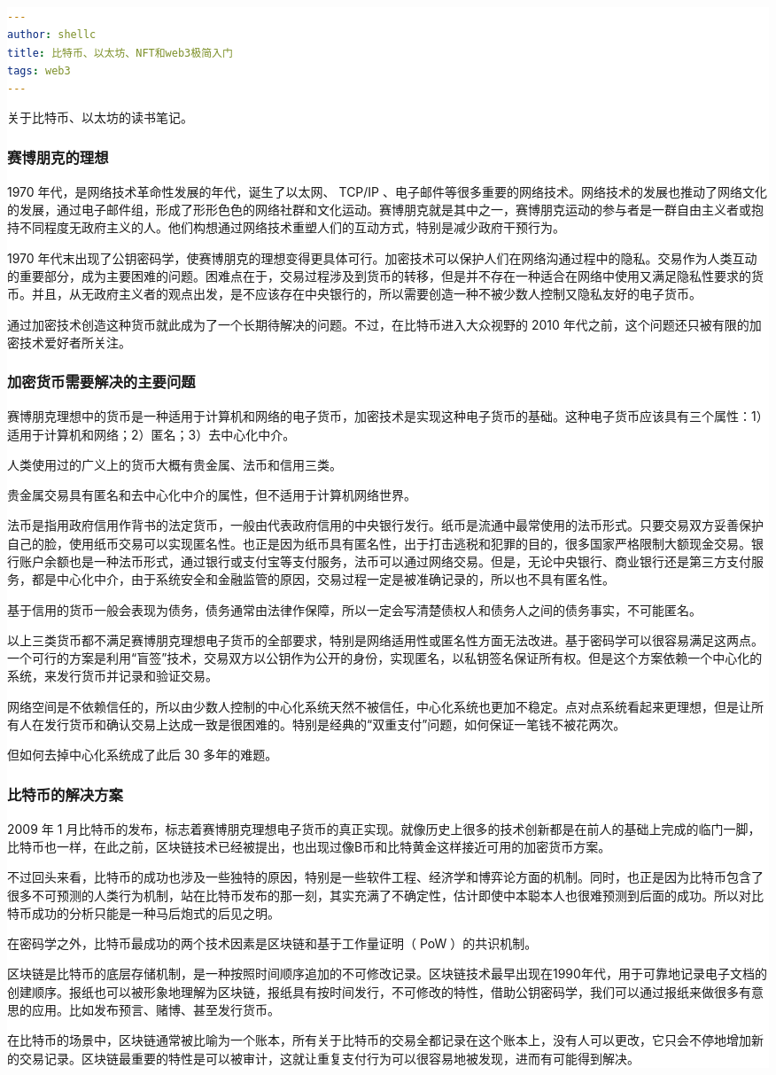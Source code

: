 ```yaml
---
author: shellc
title: 比特币、以太坊、NFT和web3极简入门
tags: web3
---
```


关于比特币、以太坊的读书笔记。



### 赛博朋克的理想

1970 年代，是网络技术革命性发展的年代，诞生了以太网、 TCP/IP 、电子邮件等很多重要的网络技术。网络技术的发展也推动了网络文化的发展，通过电子邮件组，形成了形形色色的网络社群和文化运动。赛博朋克就是其中之一，赛博朋克运动的参与者是一群自由主义者或抱持不同程度无政府主义的人。他们构想通过网络技术重塑人们的互动方式，特别是减少政府干预行为。

1970 年代末出现了公钥密码学，使赛博朋克的理想变得更具体可行。加密技术可以保护人们在网络沟通过程中的隐私。交易作为人类互动的重要部分，成为主要困难的问题。困难点在于，交易过程涉及到货币的转移，但是并不存在一种适合在网络中使用又满足隐私性要求的货币。并且，从无政府主义者的观点出发，是不应该存在中央银行的，所以需要创造一种不被少数人控制又隐私友好的电子货币。

通过加密技术创造这种货币就此成为了一个长期待解决的问题。不过，在比特币进入大众视野的 2010 年代之前，这个问题还只被有限的加密技术爱好者所关注。

### 加密货币需要解决的主要问题

赛博朋克理想中的货币是一种适用于计算机和网络的电子货币，加密技术是实现这种电子货币的基础。这种电子货币应该具有三个属性：1）适用于计算机和网络；2）匿名；3）去中心化中介。

人类使用过的广义上的货币大概有贵金属、法币和信用三类。

贵金属交易具有匿名和去中心化中介的属性，但不适用于计算机网络世界。

法币是指用政府信用作背书的法定货币，一般由代表政府信用的中央银行发行。纸币是流通中最常使用的法币形式。只要交易双方妥善保护自己的脸，使用纸币交易可以实现匿名性。也正是因为纸币具有匿名性，出于打击逃税和犯罪的目的，很多国家严格限制大额现金交易。银行账户余额也是一种法币形式，通过银行或支付宝等支付服务，法币可以通过网络交易。但是，无论中央银行、商业银行还是第三方支付服务，都是中心化中介，由于系统安全和金融监管的原因，交易过程一定是被准确记录的，所以也不具有匿名性。

基于信用的货币一般会表现为债务，债务通常由法律作保障，所以一定会写清楚债权人和债务人之间的债务事实，不可能匿名。

以上三类货币都不满足赛博朋克理想电子货币的全部要求，特别是网络适用性或匿名性方面无法改进。基于密码学可以很容易满足这两点。一个可行的方案是利用“盲签”技术，交易双方以公钥作为公开的身份，实现匿名，以私钥签名保证所有权。但是这个方案依赖一个中心化的系统，来发行货币并记录和验证交易。

网络空间是不依赖信任的，所以由少数人控制的中心化系统天然不被信任，中心化系统也更加不稳定。点对点系统看起来更理想，但是让所有人在发行货币和确认交易上达成一致是很困难的。特别是经典的“双重支付”问题，如何保证一笔钱不被花两次。

但如何去掉中心化系统成了此后 30 多年的难题。

### 比特币的解决方案

2009 年 1 月比特币的发布，标志着赛博朋克理想电子货币的真正实现。就像历史上很多的技术创新都是在前人的基础上完成的临门一脚，比特币也一样，在此之前，区块链技术已经被提出，也出现过像B币和比特黄金这样接近可用的加密货币方案。

不过回头来看，比特币的成功也涉及一些独特的原因，特别是一些软件工程、经济学和博弈论方面的机制。同时，也正是因为比特币包含了很多不可预测的人类行为机制，站在比特币发布的那一刻，其实充满了不确定性，估计即使中本聪本人也很难预测到后面的成功。所以对比特币成功的分析只能是一种马后炮式的后见之明。

在密码学之外，比特币最成功的两个技术因素是区块链和基于工作量证明（ PoW ）的共识机制。

区块链是比特币的底层存储机制，是一种按照时间顺序追加的不可修改记录。区块链技术最早出现在1990年代，用于可靠地记录电子文档的创建顺序。报纸也可以被形象地理解为区块链，报纸具有按时间发行，不可修改的特性，借助公钥密码学，我们可以通过报纸来做很多有意思的应用。比如发布预言、赌博、甚至发行货币。

在比特币的场景中，区块链通常被比喻为一个账本，所有关于比特币的交易全都记录在这个账本上，没有人可以更改，它只会不停地增加新的交易记录。区块链最重要的特性是可以被审计，这就让重复支付行为可以很容易地被发现，进而有可能得到解决。
